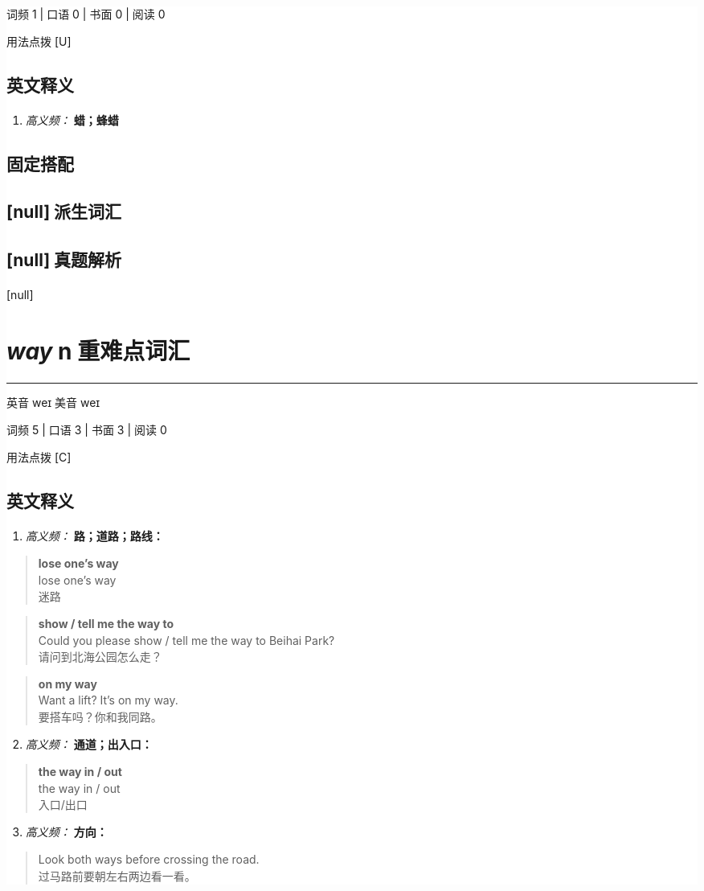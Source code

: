 词频 1 | 口语 0 | 书面 0 | 阅读 0

用法点拨  [U]

英文释义
---
1. *高义频：* **蜡；蜂蜡**  


固定搭配
---
[null]
派生词汇
---
[null]
真题解析
---
[null]


# ***way*** n  重难点词汇
---
英音 weɪ     美音 weɪ

词频 5 | 口语 3 | 书面 3 | 阅读 0

用法点拨  [C]

英文释义
---
1. *高义频：* **路；道路；路线：**  


> **lose one’s way**  
> lose one’s way  
> 迷路

> **show / tell me the way to**  
> Could you please show / tell me the way to Beihai Park?  
> 请问到北海公园怎么走？

> **on my way**  
> Want a lift? It’s on my way.  
> 要搭车吗？你和我同路。

2. *高义频：* **通道；出入口：**  


> **the way in / out**  
> the way in / out  
> 入口/出口

3. *高义频：* **方向：**  


> Look both ways before crossing the road.  
> 过马路前要朝左右两边看一看。

